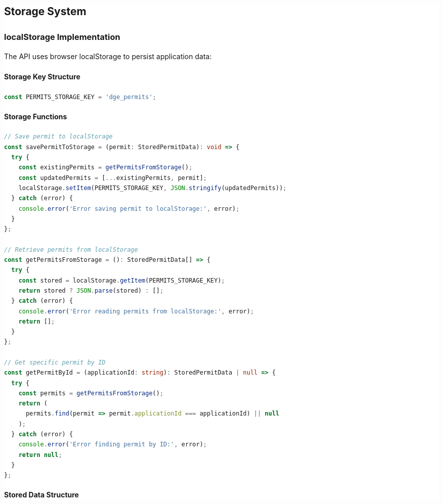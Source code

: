 
## Storage System

### localStorage Implementation

The API uses browser localStorage to persist application data:

#### Storage Key Structure

```typescript
const PERMITS_STORAGE_KEY = 'dge_permits';
```

#### Storage Functions

```typescript
// Save permit to localStorage
const savePermitToStorage = (permit: StoredPermitData): void => {
  try {
    const existingPermits = getPermitsFromStorage();
    const updatedPermits = [...existingPermits, permit];
    localStorage.setItem(PERMITS_STORAGE_KEY, JSON.stringify(updatedPermits));
  } catch (error) {
    console.error('Error saving permit to localStorage:', error);
  }
};

// Retrieve permits from localStorage
const getPermitsFromStorage = (): StoredPermitData[] => {
  try {
    const stored = localStorage.getItem(PERMITS_STORAGE_KEY);
    return stored ? JSON.parse(stored) : [];
  } catch (error) {
    console.error('Error reading permits from localStorage:', error);
    return [];
  }
};

// Get specific permit by ID
const getPermitById = (applicationId: string): StoredPermitData | null => {
  try {
    const permits = getPermitsFromStorage();
    return (
      permits.find(permit => permit.applicationId === applicationId) || null
    );
  } catch (error) {
    console.error('Error finding permit by ID:', error);
    return null;
  }
};
```

#### Stored Data Structure
